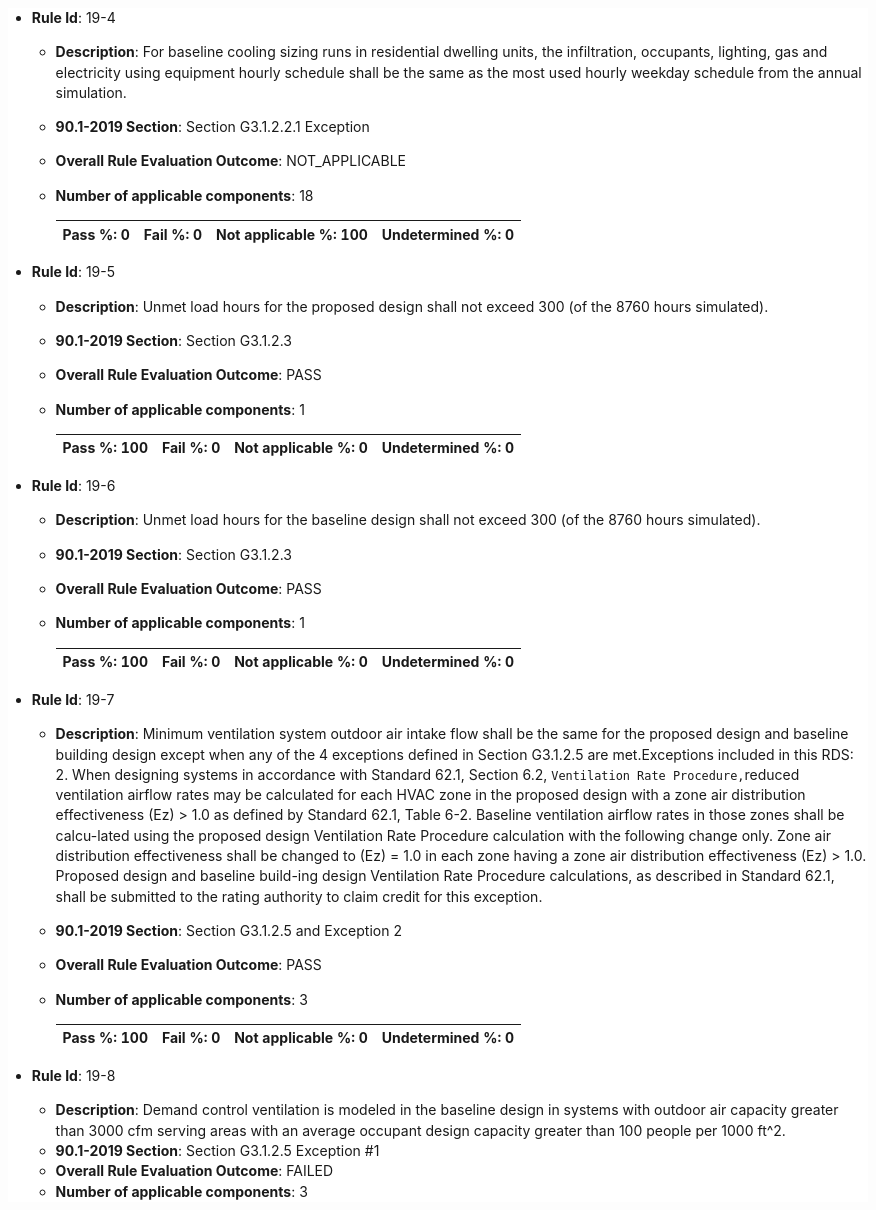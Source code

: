   - **Rule Id**: 19-4
    - **Description**: For baseline cooling sizing runs in residential dwelling units, the infiltration, occupants, lighting, gas and electricity using equipment hourly schedule shall be the same as the most used hourly weekday schedule from the annual simulation.
    - **90.1-2019 Section**: Section G3.1.2.2.1 Exception
    - **Overall Rule Evaluation Outcome**: NOT_APPLICABLE
    - **Number of applicable components**: 18 
      
      | Pass %: 0| Fail %: 0| Not applicable %: 100| Undetermined %: 0| 
      |:--------------:|:--------------:|:--------------:|:--------------:|
        
  - **Rule Id**: 19-5
    - **Description**: Unmet load hours for the proposed design shall not exceed 300 (of the 8760 hours simulated).
    - **90.1-2019 Section**: Section G3.1.2.3
    - **Overall Rule Evaluation Outcome**: PASS
    - **Number of applicable components**: 1 
      
      | Pass %: 100| Fail %: 0| Not applicable %: 0| Undetermined %: 0| 
      |:--------------:|:--------------:|:--------------:|:--------------:|
        
  - **Rule Id**: 19-6
    - **Description**:  Unmet load hours for the baseline design shall not exceed 300 (of the 8760 hours simulated).
    - **90.1-2019 Section**: Section G3.1.2.3
    - **Overall Rule Evaluation Outcome**: PASS
    - **Number of applicable components**: 1 
      
      | Pass %: 100| Fail %: 0| Not applicable %: 0| Undetermined %: 0| 
      |:--------------:|:--------------:|:--------------:|:--------------:|
        
  - **Rule Id**: 19-7
    - **Description**: Minimum ventilation system outdoor air intake flow shall be the same for the proposed design and baseline building design except when any of the 4 exceptions defined in Section G3.1.2.5 are met.Exceptions included in this RDS: 2. When designing systems in accordance with Standard 62.1, Section 6.2, `Ventilation Rate Procedure,`reduced ventilation airflow rates may be calculated for each HVAC zone in the proposed design with a zone air distribution effectiveness (Ez) > 1.0 as defined by Standard 62.1, Table 6-2. Baseline ventilation airflow rates in those zones shall be calcu-lated using the proposed design Ventilation Rate Procedure calculation with the following change only. Zone air distribution effectiveness shall be changed to (Ez) = 1.0 in each zone having a zone air distribution effectiveness (Ez) > 1.0. Proposed design and baseline build-ing design Ventilation Rate Procedure calculations, as described in Standard 62.1, shall be submitted to the rating authority to claim credit for this exception.
    - **90.1-2019 Section**: Section G3.1.2.5 and Exception 2
    - **Overall Rule Evaluation Outcome**: PASS
    - **Number of applicable components**: 3 
      
      | Pass %: 100| Fail %: 0| Not applicable %: 0| Undetermined %: 0| 
      |:--------------:|:--------------:|:--------------:|:--------------:|
        
  - **Rule Id**: 19-8
    - **Description**: Demand control ventilation is modeled in the baseline design in systems with outdoor air capacity greater than 3000 cfm serving areas with an average occupant design capacity greater than 100 people per 1000 ft^2.
    - **90.1-2019 Section**: Section G3.1.2.5 Exception #1
    - **Overall Rule Evaluation Outcome**: FAILED
    - **Number of applicable components**: 3 
      